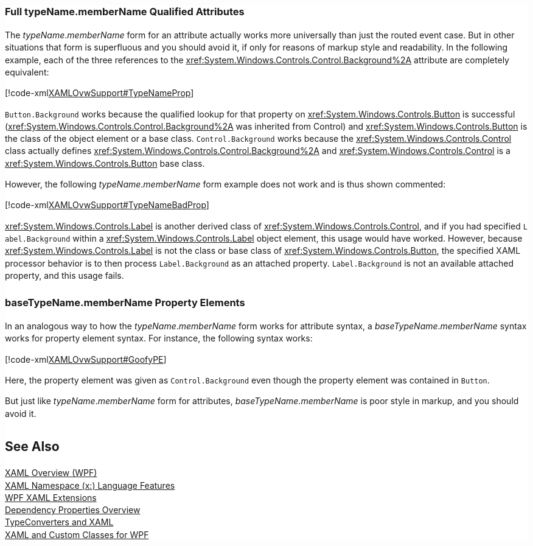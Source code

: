 ### Full typeName.memberName Qualified Attributes  
 The *typeName*.*memberName* form for an attribute actually works more universally than just the routed event case. But in other situations that form is superfluous and you should avoid it, if only for reasons of markup style and readability. In the following example, each of the three references to the <xref:System.Windows.Controls.Control.Background%2A> attribute are completely equivalent:  
  
 [!code-xml[XAMLOvwSupport#TypeNameProp](../../../../samples/snippets/csharp/VS_Snippets_Wpf/XAMLOvwSupport/CSharp/page8.xaml#typenameprop)]  
  
 `Button.Background` works because the qualified lookup for that property on <xref:System.Windows.Controls.Button> is successful (<xref:System.Windows.Controls.Control.Background%2A> was inherited from Control) and <xref:System.Windows.Controls.Button> is the class of the object element or a base class. `Control.Background` works because the <xref:System.Windows.Controls.Control> class actually defines <xref:System.Windows.Controls.Control.Background%2A> and <xref:System.Windows.Controls.Control> is a <xref:System.Windows.Controls.Button> base class.  
  
 However, the following *typeName*.*memberName* form example does not work and is thus shown commented:  
  
 [!code-xml[XAMLOvwSupport#TypeNameBadProp](../../../../samples/snippets/csharp/VS_Snippets_Wpf/XAMLOvwSupport/CSharp/page8.xaml#typenamebadprop)]  
  
 <xref:System.Windows.Controls.Label> is another derived class of <xref:System.Windows.Controls.Control>, and if you had specified `Label.Background` within a <xref:System.Windows.Controls.Label> object element, this usage would have worked. However, because <xref:System.Windows.Controls.Label> is not the class or base class of <xref:System.Windows.Controls.Button>, the specified XAML processor behavior is to then process `Label.Background` as an attached property. `Label.Background` is not an available attached property, and this usage fails.  
  
### baseTypeName.memberName Property Elements  
 In an analogous way to how the *typeName*.*memberName* form works for attribute syntax, a *baseTypeName*.*memberName* syntax works for property element syntax. For instance, the following syntax works:  
  
 [!code-xml[XAMLOvwSupport#GoofyPE](../../../../samples/snippets/csharp/VS_Snippets_Wpf/XAMLOvwSupport/CSharp/page8.xaml#goofype)]  
  
 Here, the property element was given as `Control.Background` even though the property element was contained in `Button`.  
  
 But just like *typeName*.*memberName* form for attributes, *baseTypeName*.*memberName* is poor style in markup, and you should avoid it.  
  
## See Also  
 [XAML Overview (WPF)](../../../../docs/framework/wpf/advanced/xaml-overview-wpf.md)   
 [XAML Namespace (x:) Language Features](../../../../docs/framework/xaml-services/xaml-namespace-x-language-features.md)   
 [WPF XAML Extensions](../../../../docs/framework/wpf/advanced/wpf-xaml-extensions.md)   
 [Dependency Properties Overview](../../../../docs/framework/wpf/advanced/dependency-properties-overview.md)   
 [TypeConverters and XAML](../../../../docs/framework/wpf/advanced/typeconverters-and-xaml.md)   
 [XAML and Custom Classes for WPF](../../../../docs/framework/wpf/advanced/xaml-and-custom-classes-for-wpf.md)